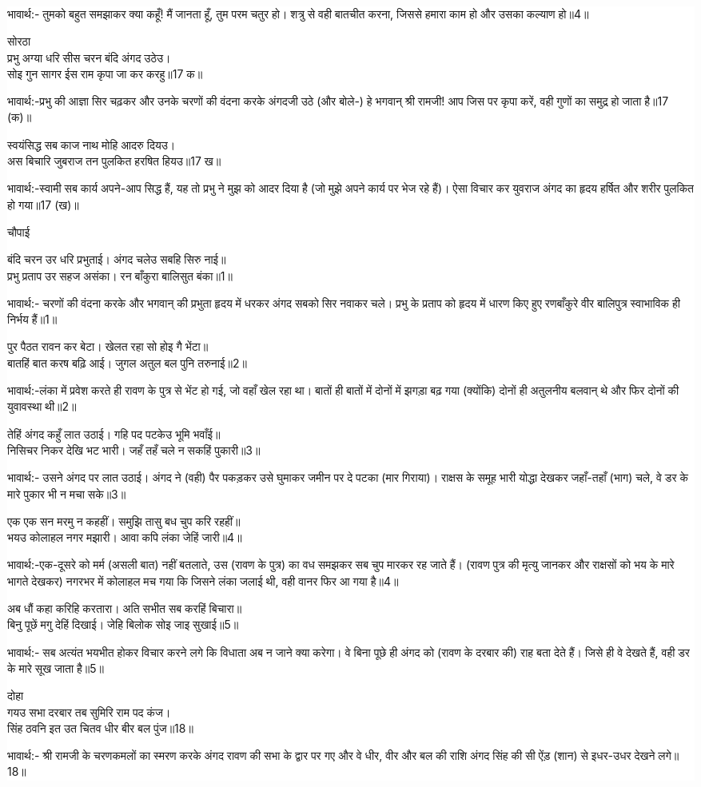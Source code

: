 भावार्थ:- तुमको बहुत समझाकर क्या कहूँ! मैं जानता हूँ, तुम परम चतुर हो। शत्रु से वही बातचीत करना, जिससे हमारा काम हो और उसका कल्याण हो॥4॥  

सोरठा  
प्रभु अग्या धरि सीस चरन बंदि अंगद उठेउ।  
सोइ गुन सागर ईस राम कृपा जा कर करहु॥17 क॥  

भावार्थ:-प्रभु की आज्ञा सिर चढ़कर और उनके चरणों की वंदना करके अंगदजी उठे (और बोले-) हे भगवान्‌ श्री रामजी! आप जिस पर कृपा करें, वही गुणों का समुद्र हो जाता है॥17 (क)॥  

स्वयंसिद्ध सब काज नाथ मोहि आदरु दियउ।  
अस बिचारि जुबराज तन पुलकित हरषित हियउ॥17 ख॥  

भावार्थ:-स्वामी सब कार्य अपने-आप सिद्ध हैं, यह तो प्रभु ने मुझ को आदर दिया है (जो मुझे अपने कार्य पर भेज रहे हैं)। ऐसा विचार कर युवराज अंगद का हृदय हर्षित और शरीर पुलकित हो गया॥17 (ख)॥  




चौपाई  

बंदि चरन उर धरि प्रभुताई। अंगद चलेउ सबहि सिरु नाई॥  
प्रभु प्रताप उर सहज असंका। रन बाँकुरा बालिसुत बंका॥1॥  

भावार्थ:- चरणों की वंदना करके और भगवान्‌ की प्रभुता हृदय में धरकर अंगद सबको सिर नवाकर चले। प्रभु के प्रताप को हृदय में धारण किए हुए रणबाँकुरे वीर बालिपुत्र स्वाभाविक ही निर्भय हैं॥1॥  

पुर पैठत रावन कर बेटा। खेलत रहा सो होइ गै भेंटा॥  
बातहिं बात करष बढ़ि आई। जुगल अतुल बल पुनि तरुनाई॥2॥  

भावार्थ:-लंका में प्रवेश करते ही रावण के पुत्र से भेंट हो गई, जो वहाँ खेल रहा था। बातों ही बातों में दोनों में झगड़ा बढ़ गया (क्योंकि) दोनों ही अतुलनीय बलवान्‌ थे और फिर दोनों की युवावस्था थी॥2॥  

तेहिं अंगद कहुँ लात उठाई। गहि पद पटकेउ भूमि भवाँई॥  
निसिचर निकर देखि भट भारी। जहँ तहँ चले न सकहिं पुकारी॥3॥  

भावार्थ:- उसने अंगद पर लात उठाई। अंगद ने (वही) पैर पकड़कर उसे घुमाकर जमीन पर दे पटका (मार गिराया)। राक्षस के समूह भारी योद्धा देखकर जहाँ-तहाँ (भाग) चले, वे डर के मारे पुकार भी न मचा सके॥3॥  

एक एक सन मरमु न कहहीं। समुझि तासु बध चुप करि रहहीं॥  
भयउ कोलाहल नगर मझारी। आवा कपि लंका जेहिं जारी॥4॥  

भावार्थ:-एक-दूसरे को मर्म (असली बात) नहीं बतलाते, उस (रावण के पुत्र) का वध समझकर सब चुप मारकर रह जाते हैं। (रावण पुत्र की मृत्यु जानकर और राक्षसों को भय के मारे भागते देखकर) नगरभर में कोलाहल मच गया कि जिसने लंका जलाई थी, वही वानर फिर आ गया है॥4॥  

अब धौं कहा करिहि करतारा। अति सभीत सब करहिं बिचारा॥  
बिनु पूछें मगु देहिं दिखाई। जेहि बिलोक सोइ जाइ सुखाई॥5॥  

भावार्थ:- सब अत्यंत भयभीत होकर विचार करने लगे कि विधाता अब न जाने क्या करेगा। वे बिना पूछे ही अंगद को (रावण के दरबार की) राह बता देते हैं। जिसे ही वे देखते हैं, वही डर के मारे सूख जाता है॥5॥  

दोहा  
गयउ सभा दरबार तब सुमिरि राम पद कंज।  
सिंह ठवनि इत उत चितव धीर बीर बल पुंज॥18॥  

भावार्थ:- श्री रामजी के चरणकमलों का स्मरण करके अंगद रावण की सभा के द्वार पर गए और वे धीर, वीर और बल की राशि अंगद सिंह की सी ऐंड़ (शान) से इधर-उधर देखने लगे॥18॥  


